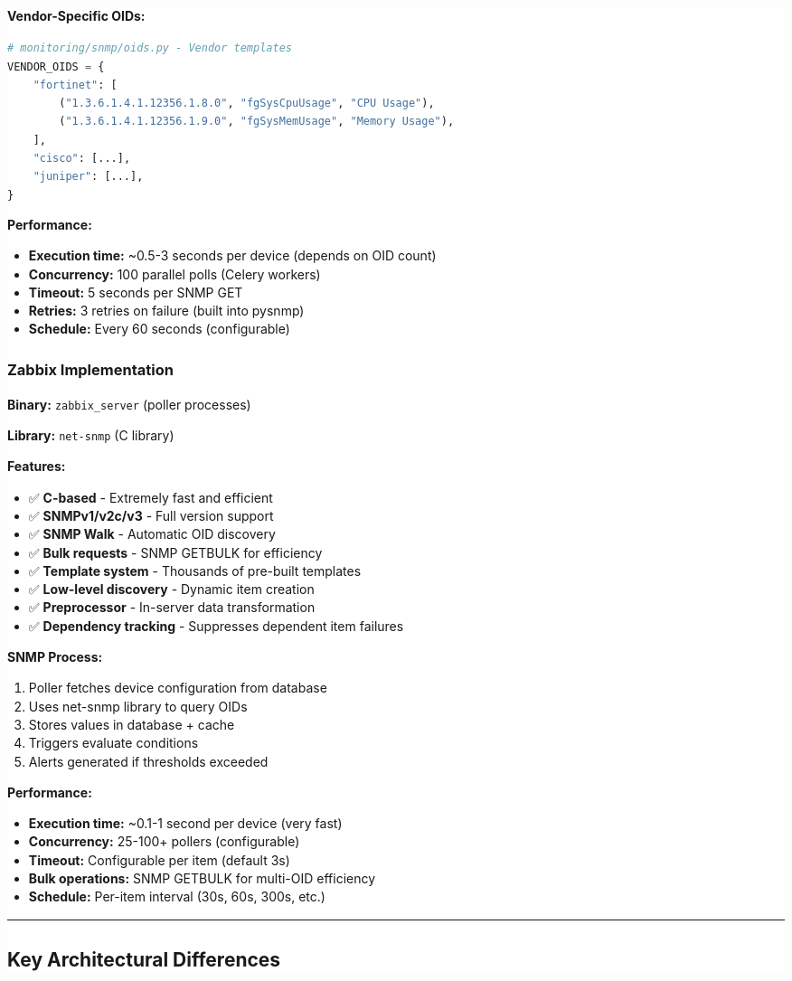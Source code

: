 **Vendor-Specific OIDs:**
```python
# monitoring/snmp/oids.py - Vendor templates
VENDOR_OIDS = {
    "fortinet": [
        ("1.3.6.1.4.1.12356.1.8.0", "fgSysCpuUsage", "CPU Usage"),
        ("1.3.6.1.4.1.12356.1.9.0", "fgSysMemUsage", "Memory Usage"),
    ],
    "cisco": [...],
    "juniper": [...],
}
```

**Performance:**
- **Execution time:** ~0.5-3 seconds per device (depends on OID count)
- **Concurrency:** 100 parallel polls (Celery workers)
- **Timeout:** 5 seconds per SNMP GET
- **Retries:** 3 retries on failure (built into pysnmp)
- **Schedule:** Every 60 seconds (configurable)

### Zabbix Implementation

**Binary:** `zabbix_server` (poller processes)

**Library:** `net-snmp` (C library)

**Features:**
- ✅ **C-based** - Extremely fast and efficient
- ✅ **SNMPv1/v2c/v3** - Full version support
- ✅ **SNMP Walk** - Automatic OID discovery
- ✅ **Bulk requests** - SNMP GETBULK for efficiency
- ✅ **Template system** - Thousands of pre-built templates
- ✅ **Low-level discovery** - Dynamic item creation
- ✅ **Preprocessor** - In-server data transformation
- ✅ **Dependency tracking** - Suppresses dependent item failures

**SNMP Process:**
1. Poller fetches device configuration from database
2. Uses net-snmp library to query OIDs
3. Stores values in database + cache
4. Triggers evaluate conditions
5. Alerts generated if thresholds exceeded

**Performance:**
- **Execution time:** ~0.1-1 second per device (very fast)
- **Concurrency:** 25-100+ pollers (configurable)
- **Timeout:** Configurable per item (default 3s)
- **Bulk operations:** SNMP GETBULK for multi-OID efficiency
- **Schedule:** Per-item interval (30s, 60s, 300s, etc.)

---

## Key Architectural Differences
